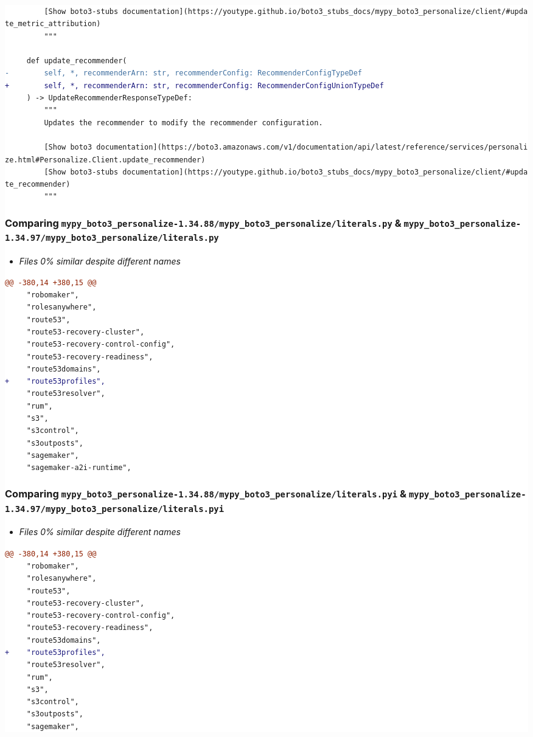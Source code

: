 ```diff
         [Show boto3-stubs documentation](https://youtype.github.io/boto3_stubs_docs/mypy_boto3_personalize/client/#update_metric_attribution)
         """
 
     def update_recommender(
-        self, *, recommenderArn: str, recommenderConfig: RecommenderConfigTypeDef
+        self, *, recommenderArn: str, recommenderConfig: RecommenderConfigUnionTypeDef
     ) -> UpdateRecommenderResponseTypeDef:
         """
         Updates the recommender to modify the recommender configuration.
 
         [Show boto3 documentation](https://boto3.amazonaws.com/v1/documentation/api/latest/reference/services/personalize.html#Personalize.Client.update_recommender)
         [Show boto3-stubs documentation](https://youtype.github.io/boto3_stubs_docs/mypy_boto3_personalize/client/#update_recommender)
         """
```

### Comparing `mypy_boto3_personalize-1.34.88/mypy_boto3_personalize/literals.py` & `mypy_boto3_personalize-1.34.97/mypy_boto3_personalize/literals.py`

 * *Files 0% similar despite different names*

```diff
@@ -380,14 +380,15 @@
     "robomaker",
     "rolesanywhere",
     "route53",
     "route53-recovery-cluster",
     "route53-recovery-control-config",
     "route53-recovery-readiness",
     "route53domains",
+    "route53profiles",
     "route53resolver",
     "rum",
     "s3",
     "s3control",
     "s3outposts",
     "sagemaker",
     "sagemaker-a2i-runtime",
```

### Comparing `mypy_boto3_personalize-1.34.88/mypy_boto3_personalize/literals.pyi` & `mypy_boto3_personalize-1.34.97/mypy_boto3_personalize/literals.pyi`

 * *Files 0% similar despite different names*

```diff
@@ -380,14 +380,15 @@
     "robomaker",
     "rolesanywhere",
     "route53",
     "route53-recovery-cluster",
     "route53-recovery-control-config",
     "route53-recovery-readiness",
     "route53domains",
+    "route53profiles",
     "route53resolver",
     "rum",
     "s3",
     "s3control",
     "s3outposts",
     "sagemaker",
```